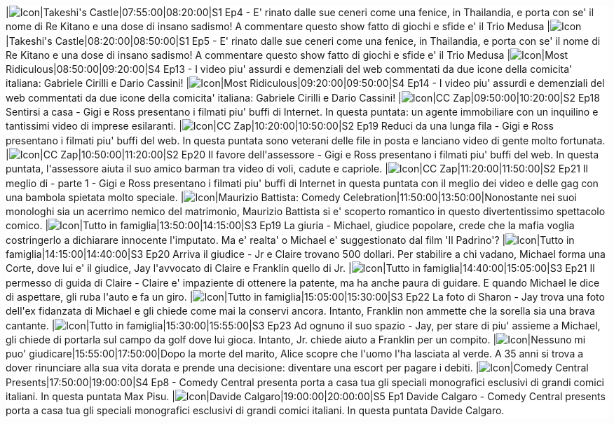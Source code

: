 |![Icon](https://guidatv.sky.it/uuid/79d49019-aacd-41a3-b172-3f29d4d701df/cover?md5ChecksumParam=5e770013e61fcf835d6966602cb76220)|Takeshi&#039;s Castle|07:55:00|08:20:00|S1 Ep4 - E&#039; rinato dalle sue ceneri come una fenice, in Thailandia, e porta con se&#039; il nome di Re Kitano e una dose di insano sadismo! A commentare questo show fatto di giochi e sfide e&#039; il Trio Medusa
|![Icon](https://guidatv.sky.it/uuid/ce34f465-21f0-406a-b6d0-0e7419945621/cover?md5ChecksumParam=5e770013e61fcf835d6966602cb76220)|Takeshi&#039;s Castle|08:20:00|08:50:00|S1 Ep5 - E&#039; rinato dalle sue ceneri come una fenice, in Thailandia, e porta con se&#039; il nome di Re Kitano e una dose di insano sadismo! A commentare questo show fatto di giochi e sfide e&#039; il Trio Medusa
|![Icon](https://guidatv.sky.it/uuid/d51af511-2211-40eb-9ba5-2c23d89cf3bd/cover?md5ChecksumParam=9c424dd4d1f7c40236f1cdf1802d9fcb)|Most Ridiculous|08:50:00|09:20:00|S4 Ep13 - I video piu&#039; assurdi e demenziali del web commentati da due icone della comicita&#039; italiana: Gabriele Cirilli e Dario Cassini!
|![Icon](https://guidatv.sky.it/uuid/0feedbfa-6de3-4f96-aa81-e0b96cd84e04/cover?md5ChecksumParam=9c424dd4d1f7c40236f1cdf1802d9fcb)|Most Ridiculous|09:20:00|09:50:00|S4 Ep14 - I video piu&#039; assurdi e demenziali del web commentati da due icone della comicita&#039; italiana: Gabriele Cirilli e Dario Cassini!
|![Icon](https://guidatv.sky.it/uuid/a8eb44e8-f2ac-4a9a-9926-0e9a9339d326/cover?md5ChecksumParam=dbcded4fe49379ff615dbc60138d25aa)|CC Zap|09:50:00|10:20:00|S2 Ep18 Sentirsi a casa - Gigi e Ross presentano i filmati piu&#039; buffi di Internet. In questa puntata: un agente immobiliare con un inquilino e tantissimi video di imprese esilaranti.
|![Icon](https://guidatv.sky.it/uuid/4b53bc15-e068-4e59-bde9-214f9992cf92/cover?md5ChecksumParam=dbcded4fe49379ff615dbc60138d25aa)|CC Zap|10:20:00|10:50:00|S2 Ep19 Reduci da una lunga fila - Gigi e Ross presentano i filmati piu&#039; buffi del web. In questa puntata sono veterani delle file in posta e lanciano video di gente molto fortunata.
|![Icon](https://guidatv.sky.it/uuid/adbfd474-ad86-48c7-aeac-6b0670868fa6/cover?md5ChecksumParam=dbcded4fe49379ff615dbc60138d25aa)|CC Zap|10:50:00|11:20:00|S2 Ep20 Il favore dell&#039;assessore - Gigi e Ross presentano i filmati piu&#039; buffi del web. In questa puntata, l&#039;assessore aiuta il suo amico barman tra video di voli, cadute e capriole.
|![Icon](https://guidatv.sky.it/uuid/1d3ccad8-eec2-4953-942e-a3e95aee45ea/cover?md5ChecksumParam=dbcded4fe49379ff615dbc60138d25aa)|CC Zap|11:20:00|11:50:00|S2 Ep21 Il meglio di - parte 1 - Gigi e Ross presentano i filmati piu&#039; buffi di Internet in questa puntata con il meglio dei video e delle gag con una bambola spietata molto speciale.
|![Icon](https://guidatv.sky.it/uuid/34bae549-09f6-4c7e-84f4-6c3f5087138c/cover?md5ChecksumParam=07f3b9778f21bc15a03868d732e2ff38)|Maurizio Battista: Comedy Celebration|11:50:00|13:50:00|Nonostante nei suoi monologhi sia un acerrimo nemico del matrimonio, Maurizio Battista si e&#039; scoperto romantico in questo divertentissimo spettacolo comico.
|![Icon](https://guidatv.sky.it/uuid/16dd1d9c-52fb-4d79-add7-49e63c52cc4e/cover?md5ChecksumParam=67d306c5231d905dc653e46f2fe82408)|Tutto in famiglia|13:50:00|14:15:00|S3 Ep19 La giuria - Michael, giudice popolare, crede che la mafia voglia costringerlo a dichiarare innocente l&#039;imputato. Ma e&#039; realta&#039; o Michael e&#039; suggestionato dal film &#039;Il Padrino&#039;?
|![Icon](https://guidatv.sky.it/uuid/16dd1d9c-52fb-4d79-add7-49e63c52cc4e/cover?md5ChecksumParam=67d306c5231d905dc653e46f2fe82408)|Tutto in famiglia|14:15:00|14:40:00|S3 Ep20 Arriva il giudice - Jr e Claire trovano 500 dollari. Per stabilire a chi vadano, Michael forma una Corte, dove lui e&#039; il giudice, Jay l&#039;avvocato di Claire e Franklin quello di Jr.
|![Icon](https://guidatv.sky.it/uuid/16dd1d9c-52fb-4d79-add7-49e63c52cc4e/cover?md5ChecksumParam=67d306c5231d905dc653e46f2fe82408)|Tutto in famiglia|14:40:00|15:05:00|S3 Ep21 Il permesso di guida di Claire - Claire e&#039; impaziente di ottenere la patente, ma ha anche paura di guidare. E quando Michael le dice di aspettare, gli ruba l&#039;auto e fa un giro.
|![Icon](https://guidatv.sky.it/uuid/16dd1d9c-52fb-4d79-add7-49e63c52cc4e/cover?md5ChecksumParam=67d306c5231d905dc653e46f2fe82408)|Tutto in famiglia|15:05:00|15:30:00|S3 Ep22 La foto di Sharon - Jay trova una foto dell&#039;ex fidanzata di Michael e gli chiede come mai la conservi ancora. Intanto, Franklin non ammette che la sorella sia una brava cantante.
|![Icon](https://guidatv.sky.it/uuid/16dd1d9c-52fb-4d79-add7-49e63c52cc4e/cover?md5ChecksumParam=67d306c5231d905dc653e46f2fe82408)|Tutto in famiglia|15:30:00|15:55:00|S3 Ep23 Ad ognuno il suo spazio - Jay, per stare di piu&#039; assieme a Michael, gli chiede di portarla sul campo da golf dove lui gioca. Intanto, Jr. chiede aiuto a Franklin per un compito.
|![Icon](https://guidatv.sky.it/uuid/61cfdda5-a00e-4dc9-8501-2b0d9158b4d1/cover?md5ChecksumParam=a054ed1f906c6aff4235df3cc3f77958)|Nessuno mi puo&#039; giudicare|15:55:00|17:50:00|Dopo la morte del marito, Alice scopre che l&#039;uomo l&#039;ha lasciata al verde. A 35 anni si trova a dover rinunciare alla sua vita dorata e prende una decisione: diventare una escort per pagare i debiti.
|![Icon](https://guidatv.sky.it/uuid/e4c54a5d-01f5-445b-9956-2403d84be0fc/cover?md5ChecksumParam=2f61cdb07c53b37bbfcac04a53f0045e)|Comedy Central Presents|17:50:00|19:00:00|S4 Ep8 - Comedy Central presenta porta a casa tua gli speciali monografici esclusivi di grandi comici italiani. In questa puntata Max Pisu.
|![Icon](https://guidatv.sky.it/uuid/5c02bc55-e56c-462d-b3fc-0ca7747d898e/cover?md5ChecksumParam=ff2d32ed2f57a29ef7b516c6ba609cd2)|Davide Calgaro|19:00:00|20:00:00|S5 Ep1 Davide Calgaro - Comedy Central presents porta a casa tua gli speciali monografici esclusivi di grandi comici italiani. In questa puntata Davide Calgaro.